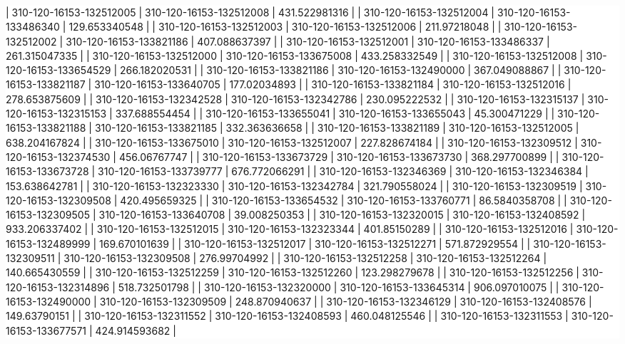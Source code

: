 | 310-120-16153-132512005 | 310-120-16153-132512008 | 431.522981316 |
| 310-120-16153-132512004 | 310-120-16153-133486340 | 129.653340548 |
| 310-120-16153-132512003 | 310-120-16153-132512006 | 211.97218048 |
| 310-120-16153-132512002 | 310-120-16153-133821186 | 407.088637397 |
| 310-120-16153-132512001 | 310-120-16153-133486337 | 261.315047335 |
| 310-120-16153-132512000 | 310-120-16153-133675008 | 433.258332549 |
| 310-120-16153-132512008 | 310-120-16153-133654529 | 266.182020531 |
| 310-120-16153-133821186 | 310-120-16153-132490000 | 367.049088867 |
| 310-120-16153-133821187 | 310-120-16153-133640705 | 177.02034893 |
| 310-120-16153-133821184 | 310-120-16153-132512016 | 278.653875609 |
| 310-120-16153-132342528 | 310-120-16153-132342786 | 230.095222532 |
| 310-120-16153-132315137 | 310-120-16153-132315153 | 337.688554454 |
| 310-120-16153-133655041 | 310-120-16153-133655043 | 45.300471229 |
| 310-120-16153-133821188 | 310-120-16153-133821185 | 332.363636658 |
| 310-120-16153-133821189 | 310-120-16153-132512005 | 638.204167824 |
| 310-120-16153-133675010 | 310-120-16153-132512007 | 227.828674184 |
| 310-120-16153-132309512 | 310-120-16153-132374530 | 456.06767747 |
| 310-120-16153-133673729 | 310-120-16153-133673730 | 368.297700899 |
| 310-120-16153-133673728 | 310-120-16153-133739777 | 676.772066291 |
| 310-120-16153-132346369 | 310-120-16153-132346384 | 153.638642781 |
| 310-120-16153-132323330 | 310-120-16153-132342784 | 321.790558024 |
| 310-120-16153-132309519 | 310-120-16153-132309508 | 420.495659325 |
| 310-120-16153-133654532 | 310-120-16153-133760771 | 86.5840358708 |
| 310-120-16153-132309505 | 310-120-16153-133640708 | 39.008250353 |
| 310-120-16153-132320015 | 310-120-16153-132408592 | 933.206337402 |
| 310-120-16153-132512015 | 310-120-16153-132323344 | 401.85150289 |
| 310-120-16153-132512016 | 310-120-16153-132489999 | 169.670101639 |
| 310-120-16153-132512017 | 310-120-16153-132512271 | 571.872929554 |
| 310-120-16153-132309511 | 310-120-16153-132309508 | 276.99704992 |
| 310-120-16153-132512258 | 310-120-16153-132512264 | 140.665430559 |
| 310-120-16153-132512259 | 310-120-16153-132512260 | 123.298279678 |
| 310-120-16153-132512256 | 310-120-16153-132314896 | 518.732501798 |
| 310-120-16153-132320000 | 310-120-16153-133645314 | 906.097010075 |
| 310-120-16153-132490000 | 310-120-16153-132309509 | 248.870940637 |
| 310-120-16153-132346129 | 310-120-16153-132408576 | 149.63790151 |
| 310-120-16153-132311552 | 310-120-16153-132408593 | 460.048125546 |
| 310-120-16153-132311553 | 310-120-16153-133677571 | 424.914593682 |